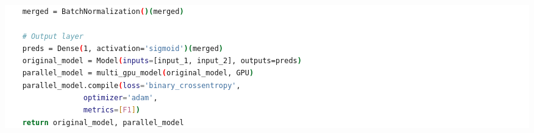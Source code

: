 ```bash
    merged = BatchNormalization()(merged)

    # Output layer
    preds = Dense(1, activation='sigmoid')(merged)
    original_model = Model(inputs=[input_1, input_2], outputs=preds)
    parallel_model = multi_gpu_model(original_model, GPU)
    parallel_model.compile(loss='binary_crossentropy',
                  optimizer='adam',
                  metrics=[F1])
    return original_model, parallel_model
```
